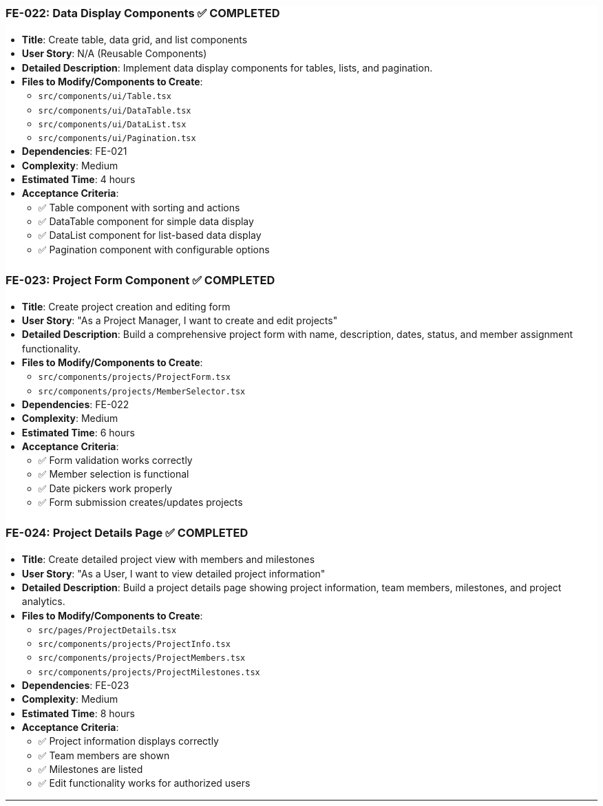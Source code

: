 ### FE-022: Data Display Components ✅ COMPLETED
- **Title**: Create table, data grid, and list components
- **User Story**: N/A (Reusable Components)
- **Detailed Description**: Implement data display components for tables, lists, and pagination.
- **Files to Modify/Components to Create**:
  - `src/components/ui/Table.tsx`
  - `src/components/ui/DataTable.tsx`
  - `src/components/ui/DataList.tsx`
  - `src/components/ui/Pagination.tsx`
- **Dependencies**: FE-021
- **Complexity**: Medium
- **Estimated Time**: 4 hours
- **Acceptance Criteria**:
  - ✅ Table component with sorting and actions
  - ✅ DataTable component for simple data display
  - ✅ DataList component for list-based data display
  - ✅ Pagination component with configurable options

### FE-023: Project Form Component ✅ COMPLETED
- **Title**: Create project creation and editing form
- **User Story**: "As a Project Manager, I want to create and edit projects"
- **Detailed Description**: Build a comprehensive project form with name, description, dates, status, and member assignment functionality.
- **Files to Modify/Components to Create**:
  - `src/components/projects/ProjectForm.tsx`
  - `src/components/projects/MemberSelector.tsx`
- **Dependencies**: FE-022
- **Complexity**: Medium
- **Estimated Time**: 6 hours
- **Acceptance Criteria**:
  - ✅ Form validation works correctly
  - ✅ Member selection is functional
  - ✅ Date pickers work properly
  - ✅ Form submission creates/updates projects

### FE-024: Project Details Page ✅ COMPLETED
- **Title**: Create detailed project view with members and milestones
- **User Story**: "As a User, I want to view detailed project information"
- **Detailed Description**: Build a project details page showing project information, team members, milestones, and project analytics.
- **Files to Modify/Components to Create**:
  - `src/pages/ProjectDetails.tsx`
  - `src/components/projects/ProjectInfo.tsx`
  - `src/components/projects/ProjectMembers.tsx`
  - `src/components/projects/ProjectMilestones.tsx`
- **Dependencies**: FE-023
- **Complexity**: Medium
- **Estimated Time**: 8 hours
- **Acceptance Criteria**:
  - ✅ Project information displays correctly
  - ✅ Team members are shown
  - ✅ Milestones are listed
  - ✅ Edit functionality works for authorized users

---